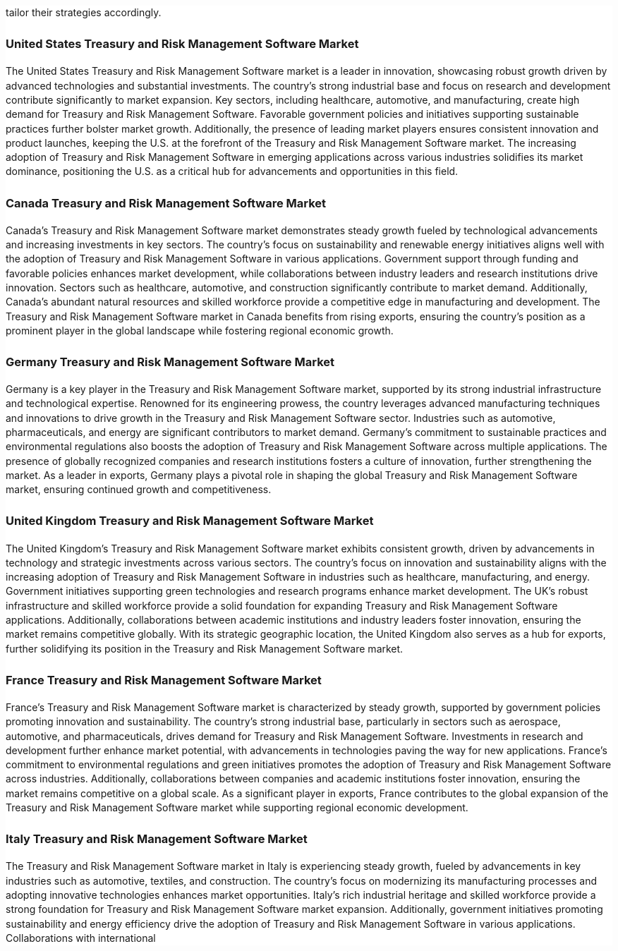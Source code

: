 tailor their strategies accordingly.</p><h3>United States Treasury and Risk Management Software Market</h3><p>The United States Treasury and Risk Management Software market is a leader in innovation, showcasing robust growth driven by advanced technologies and substantial investments. The country&rsquo;s strong industrial base and focus on research and development contribute significantly to market expansion. Key sectors, including healthcare, automotive, and manufacturing, create high demand for Treasury and Risk Management Software. Favorable government policies and initiatives supporting sustainable practices further bolster market growth. Additionally, the presence of leading market players ensures consistent innovation and product launches, keeping the U.S. at the forefront of the Treasury and Risk Management Software market. The increasing adoption of Treasury and Risk Management Software in emerging applications across various industries solidifies its market dominance, positioning the U.S. as a critical hub for advancements and opportunities in this field.</p><h3>Canada Treasury and Risk Management Software Market</h3><p>Canada&rsquo;s Treasury and Risk Management Software market demonstrates steady growth fueled by technological advancements and increasing investments in key sectors. The country&rsquo;s focus on sustainability and renewable energy initiatives aligns well with the adoption of Treasury and Risk Management Software in various applications. Government support through funding and favorable policies enhances market development, while collaborations between industry leaders and research institutions drive innovation. Sectors such as healthcare, automotive, and construction significantly contribute to market demand. Additionally, Canada&rsquo;s abundant natural resources and skilled workforce provide a competitive edge in manufacturing and development. The Treasury and Risk Management Software market in Canada benefits from rising exports, ensuring the country&rsquo;s position as a prominent player in the global landscape while fostering regional economic growth.</p><h3>Germany Treasury and Risk Management Software Market</h3><p>Germany is a key player in the Treasury and Risk Management Software market, supported by its strong industrial infrastructure and technological expertise. Renowned for its engineering prowess, the country leverages advanced manufacturing techniques and innovations to drive growth in the Treasury and Risk Management Software sector. Industries such as automotive, pharmaceuticals, and energy are significant contributors to market demand. Germany&rsquo;s commitment to sustainable practices and environmental regulations also boosts the adoption of Treasury and Risk Management Software across multiple applications. The presence of globally recognized companies and research institutions fosters a culture of innovation, further strengthening the market. As a leader in exports, Germany plays a pivotal role in shaping the global Treasury and Risk Management Software market, ensuring continued growth and competitiveness.</p><h3>United Kingdom Treasury and Risk Management Software Market</h3><p>The United Kingdom&rsquo;s Treasury and Risk Management Software market exhibits consistent growth, driven by advancements in technology and strategic investments across various sectors. The country&rsquo;s focus on innovation and sustainability aligns with the increasing adoption of Treasury and Risk Management Software in industries such as healthcare, manufacturing, and energy. Government initiatives supporting green technologies and research programs enhance market development. The UK&rsquo;s robust infrastructure and skilled workforce provide a solid foundation for expanding Treasury and Risk Management Software applications. Additionally, collaborations between academic institutions and industry leaders foster innovation, ensuring the market remains competitive globally. With its strategic geographic location, the United Kingdom also serves as a hub for exports, further solidifying its position in the Treasury and Risk Management Software market.</p><h3>France Treasury and Risk Management Software Market</h3><p>France&rsquo;s Treasury and Risk Management Software market is characterized by steady growth, supported by government policies promoting innovation and sustainability. The country&rsquo;s strong industrial base, particularly in sectors such as aerospace, automotive, and pharmaceuticals, drives demand for Treasury and Risk Management Software. Investments in research and development further enhance market potential, with advancements in technologies paving the way for new applications. France&rsquo;s commitment to environmental regulations and green initiatives promotes the adoption of Treasury and Risk Management Software across industries. Additionally, collaborations between companies and academic institutions foster innovation, ensuring the market remains competitive on a global scale. As a significant player in exports, France contributes to the global expansion of the Treasury and Risk Management Software market while supporting regional economic development.</p><h3>Italy Treasury and Risk Management Software Market</h3><p>The Treasury and Risk Management Software market in Italy is experiencing steady growth, fueled by advancements in key industries such as automotive, textiles, and construction. The country&rsquo;s focus on modernizing its manufacturing processes and adopting innovative technologies enhances market opportunities. Italy&rsquo;s rich industrial heritage and skilled workforce provide a strong foundation for Treasury and Risk Management Software market expansion. Additionally, government initiatives promoting sustainability and energy efficiency drive the adoption of Treasury and Risk Management Software in various applications. Collaborations with international